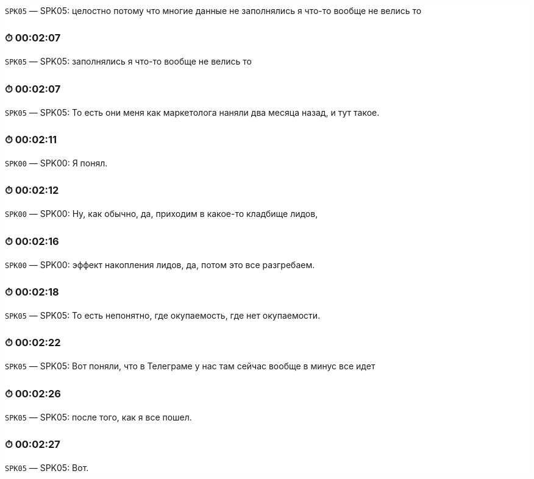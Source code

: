 `SPK05` — SPK05:  целостно потому что многие данные не заполнялись я что-то вообще не велись то

<a id="tc000207"></a>

### ⏱ 00:02:07

`SPK05` — SPK05:  заполнялись я что-то вообще не велись то

<a id="tc000207"></a>

### ⏱ 00:02:07

`SPK05` — SPK05:  То есть они меня как маркетолога наняли два месяца назад, и тут такое.

<a id="tc000211"></a>

### ⏱ 00:02:11

`SPK00` — SPK00:  Я понял.

<a id="tc000212"></a>

### ⏱ 00:02:12

`SPK00` — SPK00:  Ну, как обычно, да, приходим в какое-то кладбище лидов,

<a id="tc000216"></a>

### ⏱ 00:02:16

`SPK00` — SPK00:  эффект накопления лидов, да, потом это все разгребаем.

<a id="tc000218"></a>

### ⏱ 00:02:18

`SPK05` — SPK05:  То есть непонятно, где окупаемость, где нет окупаемости.

<a id="tc000222"></a>

### ⏱ 00:02:22

`SPK05` — SPK05:  Вот поняли, что в Телеграме у нас там сейчас вообще в минус все идет

<a id="tc000226"></a>

### ⏱ 00:02:26

`SPK05` — SPK05:  после того, как я все пошел.

<a id="tc000227"></a>

### ⏱ 00:02:27

`SPK05` — SPK05:  Вот.

<a id="tc000228"></a>
